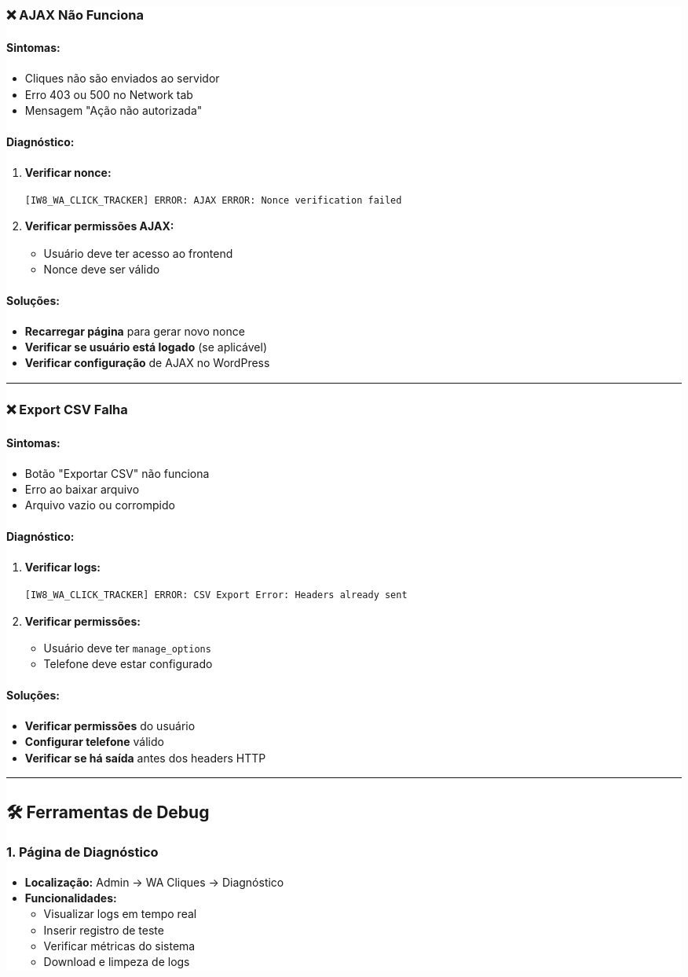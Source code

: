 
### **❌ AJAX Não Funciona**

#### **Sintomas:**
- Cliques não são enviados ao servidor
- Erro 403 ou 500 no Network tab
- Mensagem "Ação não autorizada"

#### **Diagnóstico:**
1. **Verificar nonce:**
   ```
   [IW8_WA_CLICK_TRACKER] ERROR: AJAX ERROR: Nonce verification failed
   ```

2. **Verificar permissões AJAX:**
   - Usuário deve ter acesso ao frontend
   - Nonce deve ser válido

#### **Soluções:**
- **Recarregar página** para gerar novo nonce
- **Verificar se usuário está logado** (se aplicável)
- **Verificar configuração** de AJAX no WordPress

---

### **❌ Export CSV Falha**

#### **Sintomas:**
- Botão "Exportar CSV" não funciona
- Erro ao baixar arquivo
- Arquivo vazio ou corrompido

#### **Diagnóstico:**
1. **Verificar logs:**
   ```
   [IW8_WA_CLICK_TRACKER] ERROR: CSV Export Error: Headers already sent
   ```

2. **Verificar permissões:**
   - Usuário deve ter `manage_options`
   - Telefone deve estar configurado

#### **Soluções:**
- **Verificar permissões** do usuário
- **Configurar telefone** válido
- **Verificar se há saída** antes dos headers HTTP

---

## 🛠️ **Ferramentas de Debug**

### **1. Página de Diagnóstico**
- **Localização:** Admin → WA Cliques → Diagnóstico
- **Funcionalidades:**
  - Visualizar logs em tempo real
  - Inserir registro de teste
  - Verificar métricas do sistema
  - Download e limpeza de logs

